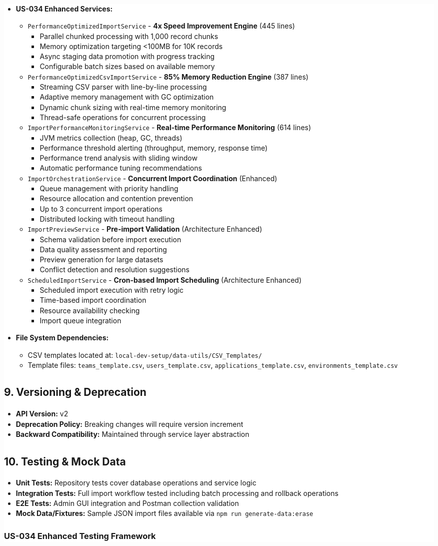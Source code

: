 - **US-034 Enhanced Services:**
  - `PerformanceOptimizedImportService` - **4x Speed Improvement Engine** (445 lines)
    - Parallel chunked processing with 1,000 record chunks
    - Memory optimization targeting <100MB for 10K records
    - Async staging data promotion with progress tracking
    - Configurable batch sizes based on available memory
  - `PerformanceOptimizedCsvImportService` - **85% Memory Reduction Engine** (387 lines)
    - Streaming CSV parser with line-by-line processing
    - Adaptive memory management with GC optimization
    - Dynamic chunk sizing with real-time memory monitoring
    - Thread-safe operations for concurrent processing
  - `ImportPerformanceMonitoringService` - **Real-time Performance Monitoring** (614 lines)
    - JVM metrics collection (heap, GC, threads)
    - Performance threshold alerting (throughput, memory, response time)
    - Performance trend analysis with sliding window
    - Automatic performance tuning recommendations
  - `ImportOrchestrationService` - **Concurrent Import Coordination** (Enhanced)
    - Queue management with priority handling
    - Resource allocation and contention prevention
    - Up to 3 concurrent import operations
    - Distributed locking with timeout handling
  - `ImportPreviewService` - **Pre-import Validation** (Architecture Enhanced)
    - Schema validation before import execution
    - Data quality assessment and reporting
    - Preview generation for large datasets
    - Conflict detection and resolution suggestions
  - `ScheduledImportService` - **Cron-based Import Scheduling** (Architecture Enhanced)
    - Scheduled import execution with retry logic
    - Time-based import coordination
    - Resource availability checking
    - Import queue integration

- **File System Dependencies:**
  - CSV templates located at: `local-dev-setup/data-utils/CSV_Templates/`
  - Template files: `teams_template.csv`, `users_template.csv`, `applications_template.csv`, `environments_template.csv`

## 9. Versioning & Deprecation

- **API Version:** v2
- **Deprecation Policy:** Breaking changes will require version increment
- **Backward Compatibility:** Maintained through service layer abstraction

## 10. Testing & Mock Data

- **Unit Tests:** Repository tests cover database operations and service logic
- **Integration Tests:** Full import workflow tested including batch processing and rollback operations
- **E2E Tests:** Admin GUI integration and Postman collection validation
- **Mock Data/Fixtures:** Sample JSON import files available via `npm run generate-data:erase`

### US-034 Enhanced Testing Framework
